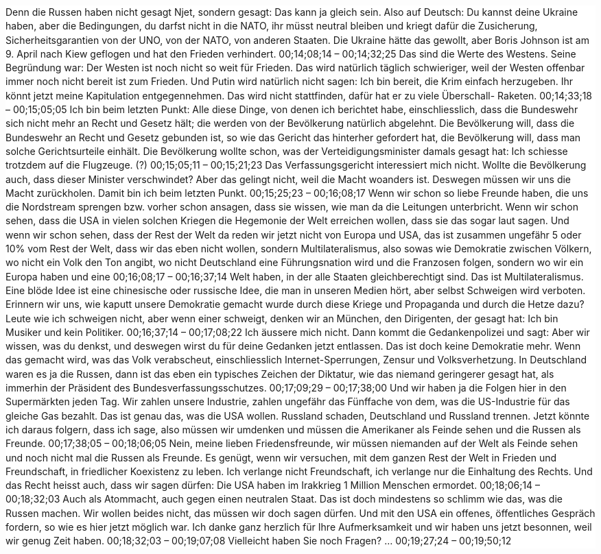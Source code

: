Denn die Russen haben nicht gesagt Njet, sondern gesagt: Das kann ja gleich sein. Also auf Deutsch: Du kannst deine Ukraine haben, aber die Bedingungen, du darfst nicht in die NATO, ihr müsst neutral bleiben und kriegt dafür die Zusicherung, Sicherheitsgarantien von der UNO, von der NATO, von anderen Staaten. Die Ukraine hätte das gewollt, aber Boris Johnson ist am 9. April nach Kiew geflogen und hat den Frieden verhindert.
00;14;08;14 – 00;14;32;25
Das sind die Werte des Westens. Seine Begründung war: Der Westen ist noch nicht so weit für Frieden. Das wird natürlich täglich schwieriger, weil der Westen offenbar immer noch nicht bereit ist zum Frieden. Und Putin wird natürlich nicht sagen: Ich bin bereit, die Krim einfach herzugeben. Ihr könnt jetzt meine Kapitulation entgegennehmen. Das wird nicht stattfinden, dafür hat er zu viele Überschall- Raketen.
00;14;33;18 – 00;15;05;05
Ich bin beim letzten Punkt: Alle diese Dinge, von denen ich berichtet habe, einschliesslich, dass die Bundeswehr sich nicht mehr an Recht und Gesetz hält; die werden von der Bevölkerung natürlich abgelehnt. Die Bevölkerung will, dass die Bundeswehr an Recht und Gesetz gebunden ist, so wie das Gericht das hinterher gefordert hat, die Bevölkerung will, dass man solche Gerichtsurteile einhält. Die Bevölkerung wollte schon, was der Verteidigungsminister damals gesagt hat: Ich schiesse trotzdem auf die Flugzeuge. (?)
00;15;05;11 – 00;15;21;23
Das Verfassungsgericht interessiert mich nicht. Wollte die Bevölkerung auch, dass dieser Minister verschwindet? Aber das gelingt nicht, weil die Macht woanders ist. Deswegen müssen wir uns die Macht zurückholen. Damit bin ich beim letzten Punkt.
00;15;25;23 – 00;16;08;17
Wenn wir schon so liebe Freunde haben, die uns die Nordstream sprengen bzw. vorher schon ansagen, dass sie wissen, wie man da die Leitungen unterbricht. Wenn wir schon sehen, dass die USA in vielen solchen Kriegen die Hegemonie der Welt erreichen wollen, dass sie das sogar laut sagen. Und wenn wir schon sehen, dass der Rest der Welt da reden wir jetzt nicht von Europa und USA, das ist zusammen ungefähr 5 oder 10% vom Rest der Welt, dass wir das eben nicht wollen, sondern Multilateralismus, also sowas wie Demokratie zwischen Völkern, wo nicht ein Volk den Ton angibt, wo nicht Deutschland eine Führungsnation wird und die Franzosen folgen, sondern wo wir ein Europa haben und eine
00;16;08;17 – 00;16;37;14
Welt haben, in der alle Staaten gleichberechtigt sind. Das ist Multilateralismus. Eine blöde Idee ist eine chinesische oder russische Idee, die man in unseren Medien hört, aber selbst Schweigen wird verboten. Erinnern wir uns, wie kaputt unsere Demokratie gemacht wurde durch diese Kriege und Propaganda und durch die Hetze dazu? Leute wie ich schweigen nicht, aber wenn einer schweigt, denken wir an München, den Dirigenten, der gesagt hat: Ich bin Musiker und kein Politiker.
00;16;37;14 – 00;17;08;22
Ich äussere mich nicht. Dann kommt die Gedankenpolizei und sagt: Aber wir wissen, was du denkst, und deswegen wirst du für deine Gedanken jetzt entlassen. Das ist doch keine Demokratie mehr. Wenn das gemacht wird, was das Volk verabscheut, einschliesslich Internet-Sperrungen, Zensur und Volksverhetzung. In Deutschland waren es ja die Russen, dann ist das eben ein typisches Zeichen der Diktatur, wie das niemand geringerer gesagt hat, als immerhin der Präsident des Bundesverfassungsschutzes.
00;17;09;29 – 00;17;38;00
Und wir haben ja die Folgen hier in den Supermärkten jeden Tag. Wir zahlen unsere Industrie, zahlen ungefähr das Fünffache von dem, was die US-Industrie für das gleiche Gas bezahlt. Das ist genau das, was die USA wollen. Russland schaden, Deutschland und Russland trennen. Jetzt könnte ich daraus folgern, dass ich sage, also müssen wir umdenken und müssen die Amerikaner als Feinde sehen und die Russen als Freunde.
00;17;38;05 – 00;18;06;05
Nein, meine lieben Friedensfreunde, wir müssen niemanden auf der Welt als Feinde sehen und noch nicht mal die Russen als Freunde. Es genügt, wenn wir versuchen, mit dem ganzen Rest der Welt in Frieden und Freundschaft, in friedlicher Koexistenz zu leben. Ich verlange nicht Freundschaft, ich verlange nur die Einhaltung des Rechts. Und das Recht heisst auch, dass wir sagen dürfen: Die USA haben im Irakkrieg 1 Million Menschen ermordet.
00;18;06;14 – 00;18;32;03
Auch als Atommacht, auch gegen einen neutralen Staat. Das ist doch mindestens so schlimm wie das, was die Russen machen. Wir wollen beides nicht, das müssen wir doch sagen dürfen. Und mit den USA ein offenes, öffentliches Gespräch fordern, so wie es hier jetzt möglich war. Ich danke ganz herzlich für Ihre Aufmerksamkeit und wir haben uns jetzt besonnen, weil wir genug Zeit haben.
00;18;32;03 – 00;19;07;08
Vielleicht haben Sie noch Fragen? …
00;19;27;24 – 00;19;50;12